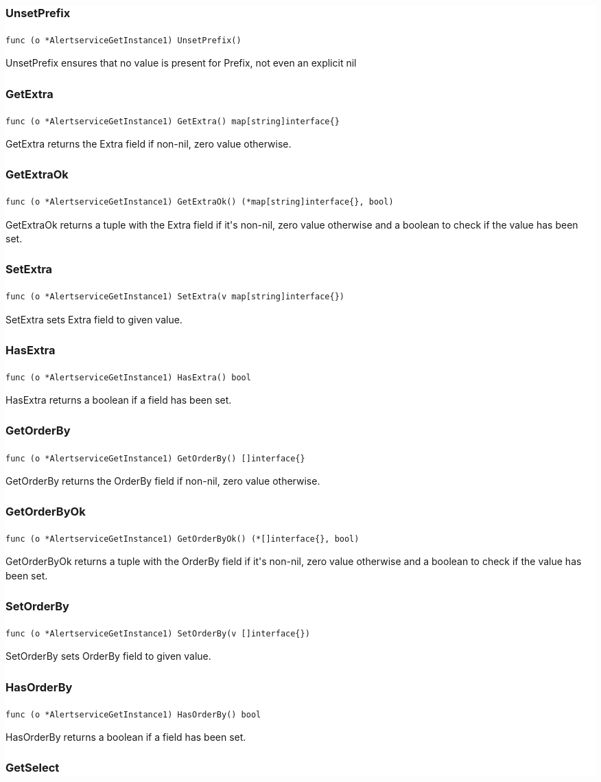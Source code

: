 ### UnsetPrefix
`func (o *AlertserviceGetInstance1) UnsetPrefix()`

UnsetPrefix ensures that no value is present for Prefix, not even an explicit nil
### GetExtra

`func (o *AlertserviceGetInstance1) GetExtra() map[string]interface{}`

GetExtra returns the Extra field if non-nil, zero value otherwise.

### GetExtraOk

`func (o *AlertserviceGetInstance1) GetExtraOk() (*map[string]interface{}, bool)`

GetExtraOk returns a tuple with the Extra field if it's non-nil, zero value otherwise
and a boolean to check if the value has been set.

### SetExtra

`func (o *AlertserviceGetInstance1) SetExtra(v map[string]interface{})`

SetExtra sets Extra field to given value.

### HasExtra

`func (o *AlertserviceGetInstance1) HasExtra() bool`

HasExtra returns a boolean if a field has been set.

### GetOrderBy

`func (o *AlertserviceGetInstance1) GetOrderBy() []interface{}`

GetOrderBy returns the OrderBy field if non-nil, zero value otherwise.

### GetOrderByOk

`func (o *AlertserviceGetInstance1) GetOrderByOk() (*[]interface{}, bool)`

GetOrderByOk returns a tuple with the OrderBy field if it's non-nil, zero value otherwise
and a boolean to check if the value has been set.

### SetOrderBy

`func (o *AlertserviceGetInstance1) SetOrderBy(v []interface{})`

SetOrderBy sets OrderBy field to given value.

### HasOrderBy

`func (o *AlertserviceGetInstance1) HasOrderBy() bool`

HasOrderBy returns a boolean if a field has been set.

### GetSelect
